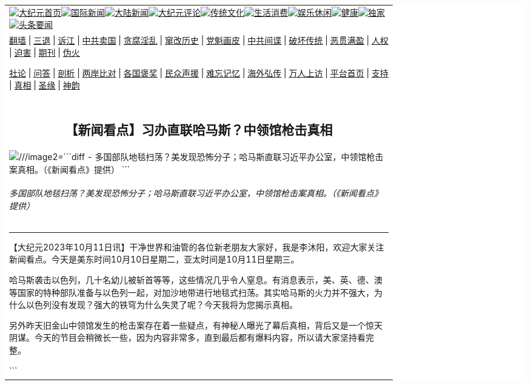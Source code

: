 <a name="1" id="1" target="_blank"></a><span id="1"></span>
<table align=center border="0"><tr><td colspan="2" VALIGN=TOP><a href="https://github.com/1992513/djy/blob/master/gb/nf1351518.md#1"><img src="https://raw.githubusercontent.com/1992513/www/master/t/djy/1.jpg" title="大纪元首页" alt="大纪元首页"></a><a href="https://github.com/1992513/djy/blob/master/gb/n24hr.md#1"><img src="https://raw.githubusercontent.com/1992513/www/master/t/djy/3.jpg" title="国际新闻" alt="国际新闻"></a><a href="https://github.com/1992513/djy/blob/master/gb/nsc413.md#1"><img src="https://raw.githubusercontent.com/1992513/www/master/t/djy/4.jpg" title="大陆新闻" alt="大陆新闻"></a><a href="https://github.com/1992513/djy/blob/master/gb/news392.md#1"><img src="https://raw.githubusercontent.com/1992513/www/master/t/djy/5.jpg" title="大纪元评论" alt="大纪元评论"></a><a href="https://github.com/1992513/djy/blob/master/gb/news2007.md#1"><img src="https://raw.githubusercontent.com/1992513/www/master/t/djy/6.jpg" title="传统文化" alt="传统文化"></a><a href="https://github.com/1992513/djy/blob/master/gb/news2008.md#1"><img src="https://raw.githubusercontent.com/1992513/www/master/t/djy/7.jpg" title="生活消费" alt="生活消费"></a><a href="https://github.com/1992513/djy/blob/master/gb/ncyule.md#1"><img src="https://raw.githubusercontent.com/1992513/www/master/t/djy/8.jpg" title="娱乐休闲" alt="娱乐休闲"></a><a href="https://github.com/1992513/djy/blob/master/gb/nsc1002.md#1"><img src="https://raw.githubusercontent.com/1992513/www/master/t/djy/9.jpg" title="健康" alt="健康"></a><a href="https://github.com/1992513/djy/blob/master/gb/nf6092.md#1"><img src="https://raw.githubusercontent.com/1992513/www/master/t/djy/10a.jpg" title="独家" alt="独家"></a><a href="https://github.com/1992513/djy/blob/master/gb/nf4514.md#1"><img src="https://raw.githubusercontent.com/1992513/www/master/t/djy/12a.jpg" title="头条要闻" alt="头条要闻"></a></td></tr>
<tr><td colspan="2" VALIGN=TOP><a target="_blank" href="https://github.com/1992513/www/blob/master/README.md?zsrh#1">翻墙</a> | <a target="_blank" href="https://github.com/1992513/djy/blob/master/gb/nf5657.md#1">三退</a> | <a target="_blank" href="https://github.com/1992513/djy/blob/master/gb/nf6124.md#1">诉江</a> | <a target="_blank" href="https://github.com/1992513/djy/blob/master/gb/nf1176117.md#1">中共卖国</a> | <a target="_blank" href="https://github.com/1992513/djy/blob/master/gb/nf5773.md#1">贪腐淫乱</a> | <a target="_blank" href="https://github.com/1992513/djy/blob/master/gb/nf1176115.md#1">窜改历史</a> | <a target="_blank" href="https://github.com/1992513/djy/blob/master/gb/nf1176107.md#1">党魁画皮</a> | <a target="_blank" href="https://github.com/1992513/djy/blob/master/gb/nf1320400.md#1">中共间谍</a> | <a target="_blank" href="https://github.com/1992513/djy/blob/master/gb/nf1176114.md#1">破坏传统</a> | <a target="_blank" href="https://github.com/1992513/ntdtv/blob/master/gb/prog447_1.md#1">恶贯满盈</a> | <a target="_blank" href="https://github.com/1992513/djy/blob/master/gb/ncid278.md#1">人权</a> | <a target="_blank" href="https://github.com/1992513/djy/blob/master/gb/nf1176111.md#1">迫害</a> | <a target="_blank" href="https://gitlab.com/szzdlab/mh-qikan/blob/master/README.md#1">期刊</a> | <a target="_blank" href="https://github.com/1992513/djy/blob/master/gb/nf5562.md#1">伪火</a></p><p><a target="_blank" href="https://github.com/1992513/djy/blob/master/gb/9p.md#1">社论</a> | <a target="_blank" href="https://github.com/1992513/djy/blob/master/gb/nf4378.md#1">问答</a> | <a target="_blank" href="https://github.com/1992513/djy/blob/master/gb/nf5792.md#1">剖析</a> | <a target="_blank" href="https://github.com/1992513/djy/blob/master/gb/nf5735.md#1">两岸比对</a> | <a target="_blank" href="https://github.com/1992513/djy/blob/master/gb/nf6119.md#1">各国褒奖</a> | <a target="_blank" href="https://github.com/1992513/djy/blob/master/gb/nf6120.md#1">民众声援</a> | <a target="_blank" href="https://github.com/1992513/djy/blob/master/gb/nf1188594.md#1">难忘记忆</a> | <a target="_blank" href="https://github.com/1992513/djy/blob/master/gb/nf3180.md#1">海外弘传</a> | <a target="_blank" href="https://github.com/1992513/djy/blob/master/gb/nf5410.md#1">万人上访</a> | <a target="_blank" href="https://github.com/1992513/www/blob/master/README.md?zsrh#1">平台首页</a> | <a target="_blank" href="https://github.com/1992513/djy/blob/master/gb/nf4386.md#1">支持</a> | <a target="_blank" href="https://github.com/1992513/djy/blob/master/gb/nf4389.md#1">真相</a> | <a target="_blank" href="https://github.com/1992513/djy/blob/master/gb/nf5790.md#1">圣缘</a> | <a target="_blank" href="https://github.com/1992513/djy/blob/master/gb/nf4786.md#1">神韵</a></td></tr>
<tr><td VALIGN=TOP width="626"><h2 align=center>【新闻看点】习办直联哈马斯？中领馆枪击真相</h2>
<img width="600" src="https://i.epochtimes.com/assets/uploads/2023/10/id14092625-0b65ee8143b038beda96dea2cd48b8ee-600x400.jpg" />///image2=```diff
- 多国部队地毯扫荡？美发现恐怖分子；哈马斯直联习近平办公室，中领馆枪击案真相。（《新闻看点》提供）
```
<h6>多国部队地毯扫荡？美发现恐怖分子；哈马斯直联习近平办公室，中领馆枪击案真相。（《新闻看点》提供）
</h6>
<hr>
	<p>【大纪元2023年10月11日讯】干净世界和油管的各位新老朋友大家好，我是李沐阳，欢迎大家关注新闻看点。今天是美东时间10月10日星期二，亚太时间是10月11日星期三。</p>
<p>哈马斯袭击以色列，几十名幼儿被斩首等等，这些情况几乎令人窒息。有消息表示，美、英、德、澳等国家的特种部队准备与以色列一起，对加沙地带进行地毯式扫荡。其实哈马斯的火力并不强大，为什么以色列没有发现？强大的铁穹为什么失灵了呢？今天我将为您揭示真相。</p>
<p>另外昨天旧金山中领馆发生的枪击案存在着一些疑点，有神秘人曝光了幕后真相，背后又是一个惊天阴谋。今天的节目会稍微长一些，因为内容非常多，直到最后都有爆料内容，所以请大家坚持看完整。</p>
</p>
```